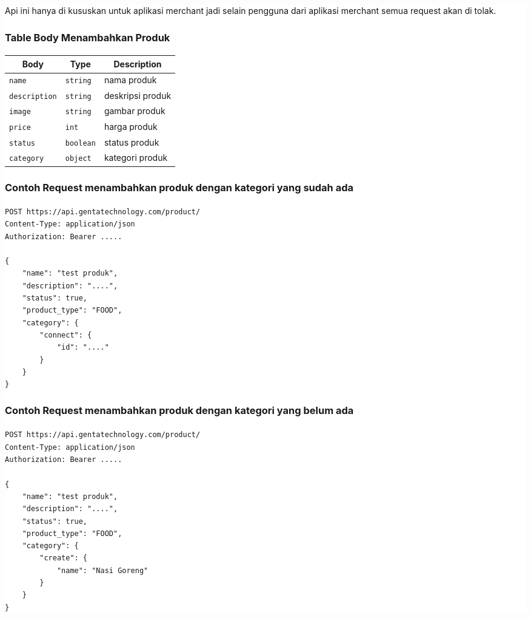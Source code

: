 Api ini hanya di kususkan untuk aplikasi merchant jadi selain pengguna dari aplikasi merchant semua request akan di tolak.

### Table Body Menambahkan Produk

| Body          | Type      | Description      |
| ------------- | --------- | ---------------- |
| `name`        | `string`  | nama produk      |
| `description` | `string`  | deskripsi produk |
| `image`       | `string`  | gambar produk    |
| `price`       | `int`     | harga produk     |
| `status`      | `boolean` | status produk    |
| `category`    | `object`  | kategori produk  |

### Contoh Request menambahkan produk dengan kategori yang sudah ada

```http
POST https://api.gentatechnology.com/product/
Content-Type: application/json
Authorization: Bearer .....

{
    "name": "test produk",
    "description": "....",
    "status": true,
    "product_type": "FOOD",
    "category": {
        "connect": {
            "id": "...."
        }
    }
}
```

### Contoh Request menambahkan produk dengan kategori yang belum ada

```http
POST https://api.gentatechnology.com/product/
Content-Type: application/json
Authorization: Bearer .....

{
    "name": "test produk",
    "description": "....",
    "status": true,
    "product_type": "FOOD",
    "category": {
        "create": {
            "name": "Nasi Goreng"
        }
    }
}
```
